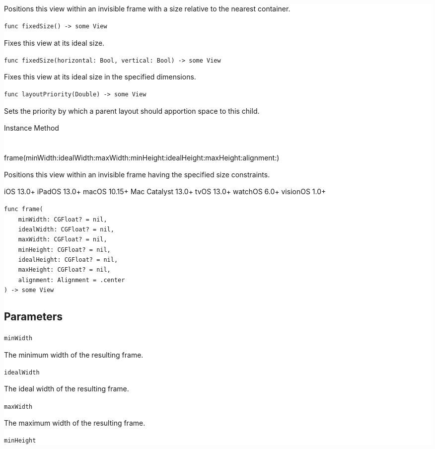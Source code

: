 Positions this view within an invisible frame with a size relative to the
nearest container.

`func fixedSize() -> some View`

Fixes this view at its ideal size.

`func fixedSize(horizontal: Bool, vertical: Bool) -> some View`

Fixes this view at its ideal size in the specified dimensions.

`func layoutPriority(Double) -> some View`

Sets the priority by which a parent layout should apportion space to this
child.

Instance Method

#
frame(minWidth:idealWidth:maxWidth:minHeight:idealHeight:maxHeight:alignment:)

Positions this view within an invisible frame having the specified size
constraints.

iOS 13.0+  iPadOS 13.0+  macOS 10.15+  Mac Catalyst 13.0+  tvOS 13.0+  watchOS
6.0+  visionOS 1.0+

    
    
    func frame(
        minWidth: CGFloat? = nil,
        idealWidth: CGFloat? = nil,
        maxWidth: CGFloat? = nil,
        minHeight: CGFloat? = nil,
        idealHeight: CGFloat? = nil,
        maxHeight: CGFloat? = nil,
        alignment: Alignment = .center
    ) -> some View
    

##  Parameters

`minWidth`

    

The minimum width of the resulting frame.

`idealWidth`

    

The ideal width of the resulting frame.

`maxWidth`

    

The maximum width of the resulting frame.

`minHeight`

    